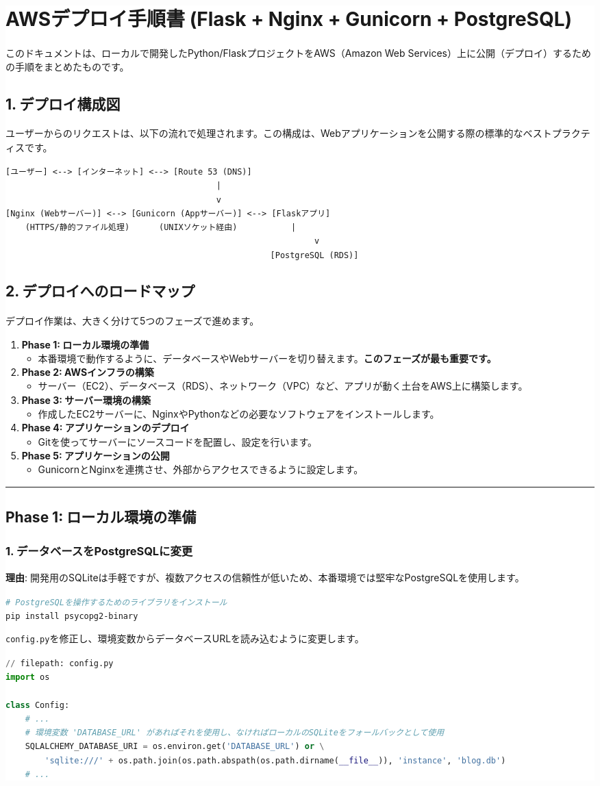 # AWSデプロイ手順書 (Flask + Nginx + Gunicorn + PostgreSQL)

このドキュメントは、ローカルで開発したPython/FlaskプロジェクトをAWS（Amazon Web Services）上に公開（デプロイ）するための手順をまとめたものです。

## 1. デプロイ構成図

ユーザーからのリクエストは、以下の流れで処理されます。この構成は、Webアプリケーションを公開する際の標準的なベストプラクティスです。

```
[ユーザー] <--> [インターネット] <--> [Route 53 (DNS)]
                                           |
                                           v
[Nginx (Webサーバー)] <--> [Gunicorn (Appサーバー)] <--> [Flaskアプリ]
    (HTTPS/静的ファイル処理)      (UNIXソケット経由)           |
                                                               v
                                                      [PostgreSQL (RDS)]
```

## 2. デプロイへのロードマップ

デプロイ作業は、大きく分けて5つのフェーズで進めます。

1.  **Phase 1: ローカル環境の準備**
    *   本番環境で動作するように、データベースやWebサーバーを切り替えます。**このフェーズが最も重要です。**
2.  **Phase 2: AWSインフラの構築**
    *   サーバー（EC2）、データベース（RDS）、ネットワーク（VPC）など、アプリが動く土台をAWS上に構築します。
3.  **Phase 3: サーバー環境の構築**
    *   作成したEC2サーバーに、NginxやPythonなどの必要なソフトウェアをインストールします。
4.  **Phase 4: アプリケーションのデプロイ**
    *   Gitを使ってサーバーにソースコードを配置し、設定を行います。
5.  **Phase 5: アプリケーションの公開**
    *   GunicornとNginxを連携させ、外部からアクセスできるように設定します。

---

## Phase 1: ローカル環境の準備

### 1. データベースをPostgreSQLに変更
**理由**: 開発用のSQLiteは手軽ですが、複数アクセスの信頼性が低いため、本番環境では堅牢なPostgreSQLを使用します。

```bash
# PostgreSQLを操作するためのライブラリをインストール
pip install psycopg2-binary
```

`config.py`を修正し、環境変数からデータベースURLを読み込むように変更します。

```python
// filepath: config.py
import os

class Config:
    # ...
    # 環境変数 'DATABASE_URL' があればそれを使用し、なければローカルのSQLiteをフォールバックとして使用
    SQLALCHEMY_DATABASE_URI = os.environ.get('DATABASE_URL') or \
        'sqlite:///' + os.path.join(os.path.abspath(os.path.dirname(__file__)), 'instance', 'blog.db')
    # ...
```
